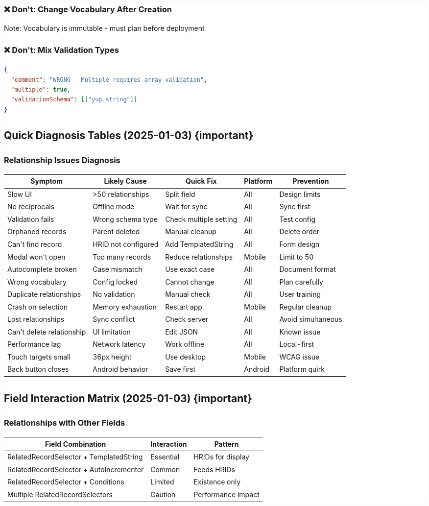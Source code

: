 ### ❌ Don't: Change Vocabulary After Creation
Note: Vocabulary is immutable - must plan before deployment

### ❌ Don't: Mix Validation Types
```json
{
  "comment": "WRONG - Multiple requires array validation",
  "multiple": true,
  "validationSchema": [["yup.string"]]
}
```

## Quick Diagnosis Tables (2025-01-03) {important}

### Relationship Issues Diagnosis
| Symptom | Likely Cause | Quick Fix | Platform | Prevention |
|---------|--------------|-----------|----------|------------|
| Slow UI | >50 relationships | Split field | All | Design limits |
| No reciprocals | Offline mode | Wait for sync | All | Sync first |
| Validation fails | Wrong schema type | Check multiple setting | All | Test config |
| Orphaned records | Parent deleted | Manual cleanup | All | Delete order |
| Can't find record | HRID not configured | Add TemplatedString | All | Form design |
| Modal won't open | Too many records | Reduce relationships | Mobile | Limit to 50 |
| Autocomplete broken | Case mismatch | Use exact case | All | Document format |
| Wrong vocabulary | Config locked | Cannot change | All | Plan carefully |
| Duplicate relationships | No validation | Manual check | All | User training |
| Crash on selection | Memory exhaustion | Restart app | Mobile | Regular cleanup |
| Lost relationships | Sync conflict | Check server | All | Avoid simultaneous |
| Can't delete relationship | UI limitation | Edit JSON | All | Known issue |
| Performance lag | Network latency | Work offline | All | Local-first |
| Touch targets small | 36px height | Use desktop | Mobile | WCAG issue |
| Back button closes | Android behavior | Save first | Android | Platform quirk |

## Field Interaction Matrix (2025-01-03) {important}

### Relationships with Other Fields
| Field Combination | Interaction | Pattern |
|------------------|-------------|---------|
| RelatedRecordSelector + TemplatedString | Essential | HRIDs for display |
| RelatedRecordSelector + AutoIncrementer | Common | Feeds HRIDs |
| RelatedRecordSelector + Conditions | Limited | Existence only |
| Multiple RelatedRecordSelectors | Caution | Performance impact |
